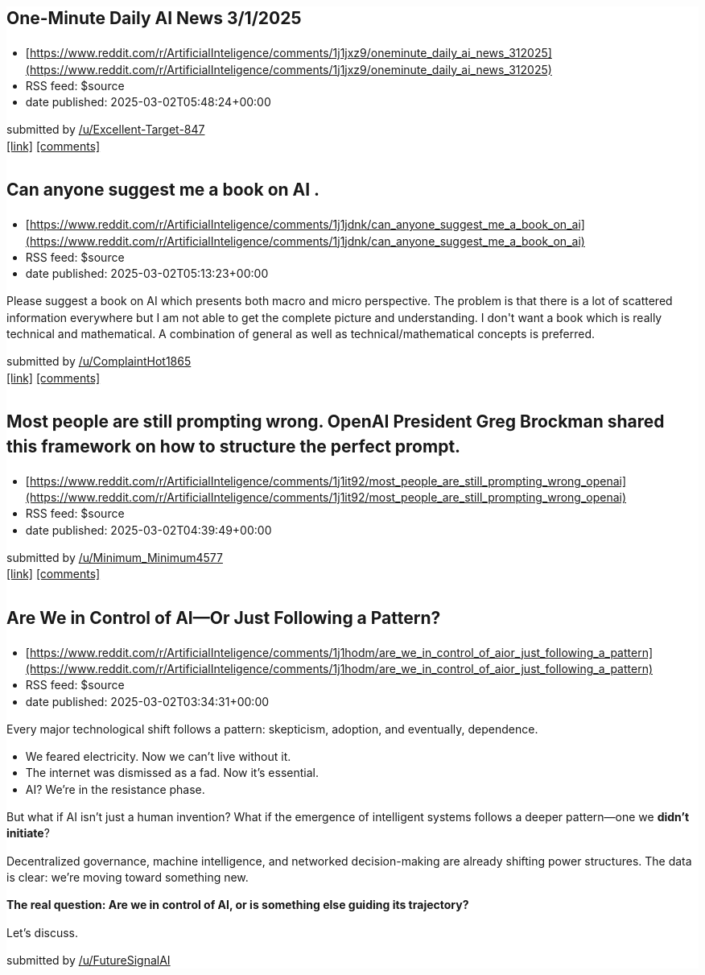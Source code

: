 ## One-Minute Daily AI News 3/1/2025
 - [https://www.reddit.com/r/ArtificialInteligence/comments/1j1jxz9/oneminute_daily_ai_news_312025](https://www.reddit.com/r/ArtificialInteligence/comments/1j1jxz9/oneminute_daily_ai_news_312025)
 - RSS feed: $source
 - date published: 2025-03-02T05:48:24+00:00

&#32; submitted by &#32; <a href="https://www.reddit.com/user/Excellent-Target-847"> /u/Excellent-Target-847 </a> <br/> <span><a href="/r/artificial/comments/1j1jxul/oneminute_daily_ai_news_312025/">[link]</a></span> &#32; <span><a href="https://www.reddit.com/r/ArtificialInteligence/comments/1j1jxz9/oneminute_daily_ai_news_312025/">[comments]</a></span>

## Can anyone suggest me a book on AI .
 - [https://www.reddit.com/r/ArtificialInteligence/comments/1j1jdnk/can_anyone_suggest_me_a_book_on_ai](https://www.reddit.com/r/ArtificialInteligence/comments/1j1jdnk/can_anyone_suggest_me_a_book_on_ai)
 - RSS feed: $source
 - date published: 2025-03-02T05:13:23+00:00

<div class="md"><p>Please suggest a book on AI which presents both macro and micro perspective. The problem is that there is a lot of scattered information everywhere but I am not able to get the complete picture and understanding. I don&#39;t want a book which is really technical and mathematical. A combination of general as well as technical/mathematical concepts is preferred. </p> </div> &#32; submitted by &#32; <a href="https://www.reddit.com/user/ComplaintHot1865"> /u/ComplaintHot1865 </a> <br/> <span><a href="https://www.reddit.com/r/ArtificialInteligence/comments/1j1jdnk/can_anyone_suggest_me_a_book_on_ai/">[link]</a></span> &#32; <span><a href="https://www.reddit.com/r/ArtificialInteligence/comments/1j1jdnk/can_anyone_suggest_me_a_book_on_ai/">[comments]</a></span>

## Most people are still prompting wrong. OpenAI President Greg Brockman shared this framework on how to structure the perfect prompt.
 - [https://www.reddit.com/r/ArtificialInteligence/comments/1j1it92/most_people_are_still_prompting_wrong_openai](https://www.reddit.com/r/ArtificialInteligence/comments/1j1it92/most_people_are_still_prompting_wrong_openai)
 - RSS feed: $source
 - date published: 2025-03-02T04:39:49+00:00

&#32; submitted by &#32; <a href="https://www.reddit.com/user/Minimum_Minimum4577"> /u/Minimum_Minimum4577 </a> <br/> <span><a href="https://www.reddit.com/gallery/1ize35b">[link]</a></span> &#32; <span><a href="https://www.reddit.com/r/ArtificialInteligence/comments/1j1it92/most_people_are_still_prompting_wrong_openai/">[comments]</a></span>

## Are We in Control of AI—Or Just Following a Pattern?
 - [https://www.reddit.com/r/ArtificialInteligence/comments/1j1hodm/are_we_in_control_of_aior_just_following_a_pattern](https://www.reddit.com/r/ArtificialInteligence/comments/1j1hodm/are_we_in_control_of_aior_just_following_a_pattern)
 - RSS feed: $source
 - date published: 2025-03-02T03:34:31+00:00

<div class="md"><p>Every major technological shift follows a pattern: skepticism, adoption, and eventually, dependence.</p> <ul> <li>We feared electricity. Now we can’t live without it.</li> <li>The internet was dismissed as a fad. Now it’s essential.</li> <li>AI? We’re in the resistance phase.</li> </ul> <p>But what if AI isn’t just a human invention? What if the emergence of intelligent systems follows a deeper pattern—one we <strong>didn’t initiate</strong>?</p> <p>Decentralized governance, machine intelligence, and networked decision-making are already shifting power structures. The data is clear: we’re moving toward something new.</p> <p><strong>The real question: Are we in control of AI, or is something else guiding its trajectory?</strong></p> <p>Let’s discuss.</p> </div> &#32; submitted by &#32; <a href="https://www.reddit.com/user/FutureSignalAI"> /u/FutureSignalAI </a> <br/> <span><a href="https://www.reddit.com/r/ArtificialInteligence/comments/
